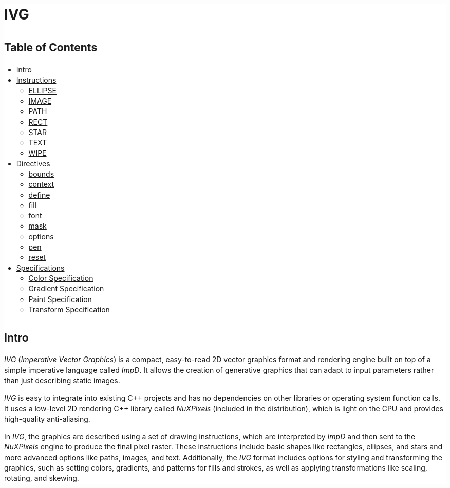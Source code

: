 # IVG

## Table of Contents

-   [Intro](#intro)
-   [Instructions](#instructions)
    -   [ELLIPSE](#ellipse)
    -   [IMAGE](#image)
    -   [PATH](#path)
    -   [RECT](#rect)
    -   [STAR](#star)
    -   [TEXT](#text)
    -   [WIPE](#wipe)
-   [Directives](#directives)
    -   [bounds](#bounds)
    -   [context](#context)
    -   [define](#define)
    -   [fill](#fill)
    -   [font](#font)
    -   [mask](#mask)
    -   [options](#options)
    -   [pen](#pen)
    -   [reset](#reset)
-   [Specifications](#specifications)
    -   [Color Specification](#color-specification)
    -   [Gradient Specification](#gradient-specification)
    -   [Paint Specification](#paint-specification)
    -   [Transform Specification](#transform-specification)

## Intro

_IVG_ (_Imperative Vector Graphics_) is a compact, easy-to-read 2D vector graphics format and rendering engine built on
top of a simple imperative language called _ImpD_. It allows the creation of generative graphics that can adapt to input
parameters rather than just describing static images.

_IVG_ is easy to integrate into existing C++ projects and has no dependencies on other libraries or operating system
function calls. It uses a low-level 2D rendering C++ library called _NuXPixels_ (included in the distribution), which is
light on the CPU and provides high-quality anti-aliasing.

In _IVG_, the graphics are described using a set of drawing instructions, which are interpreted by _ImpD_ and then sent
to the _NuXPixels_ engine to produce the final pixel raster. These instructions include basic shapes like rectangles,
ellipses, and stars and more advanced options like paths, images, and text. Additionally, the _IVG_ format includes
options for styling and transforming the graphics, such as setting colors, gradients, and patterns for fills and
strokes, as well as applying transformations like scaling, rotating, and skewing.
